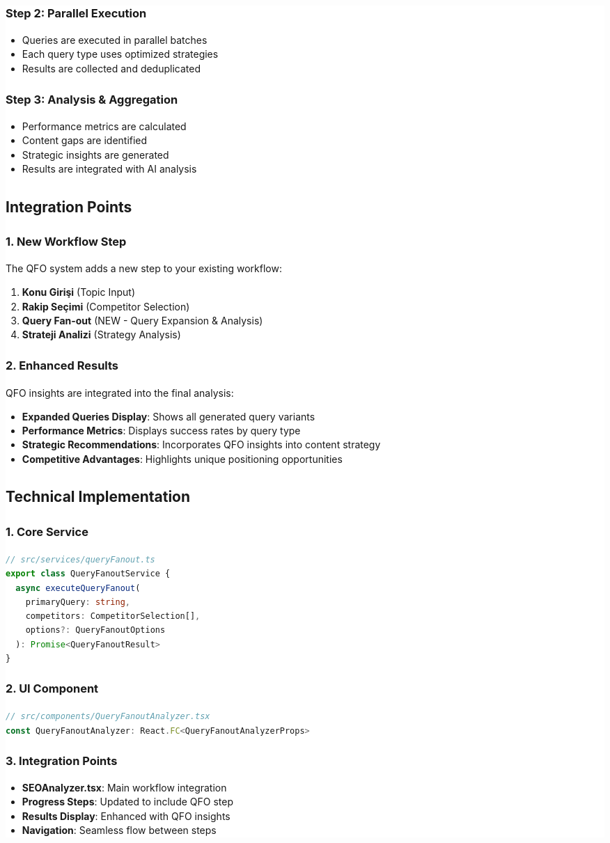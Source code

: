 ### Step 2: Parallel Execution
- Queries are executed in parallel batches
- Each query type uses optimized strategies
- Results are collected and deduplicated

### Step 3: Analysis & Aggregation
- Performance metrics are calculated
- Content gaps are identified
- Strategic insights are generated
- Results are integrated with AI analysis

## Integration Points

### 1. New Workflow Step
The QFO system adds a new step to your existing workflow:

1. **Konu Girişi** (Topic Input)
2. **Rakip Seçimi** (Competitor Selection)
3. **Query Fan-out** (NEW - Query Expansion & Analysis)
4. **Strateji Analizi** (Strategy Analysis)

### 2. Enhanced Results
QFO insights are integrated into the final analysis:

- **Expanded Queries Display**: Shows all generated query variants
- **Performance Metrics**: Displays success rates by query type
- **Strategic Recommendations**: Incorporates QFO insights into content strategy
- **Competitive Advantages**: Highlights unique positioning opportunities

## Technical Implementation

### 1. Core Service
```typescript
// src/services/queryFanout.ts
export class QueryFanoutService {
  async executeQueryFanout(
    primaryQuery: string,
    competitors: CompetitorSelection[],
    options?: QueryFanoutOptions
  ): Promise<QueryFanoutResult>
}
```

### 2. UI Component
```typescript
// src/components/QueryFanoutAnalyzer.tsx
const QueryFanoutAnalyzer: React.FC<QueryFanoutAnalyzerProps>
```

### 3. Integration Points
- **SEOAnalyzer.tsx**: Main workflow integration
- **Progress Steps**: Updated to include QFO step
- **Results Display**: Enhanced with QFO insights
- **Navigation**: Seamless flow between steps
